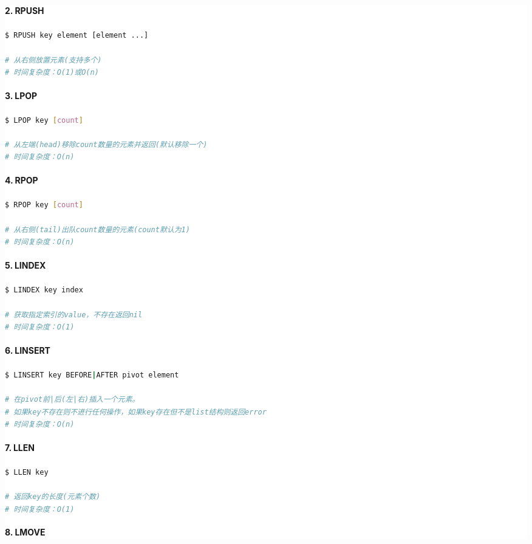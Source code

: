 #### 2. RPUSH

~~~bash
$ RPUSH key element [element ...]

# 从右侧放置元素(支持多个)
# 时间复杂度：O(1)或O(n)
~~~

#### 3. LPOP

~~~bash
$ LPOP key [count]

# 从左端(head)移除count数量的元素并返回(默认移除一个)
# 时间复杂度：O(n)
~~~

#### 4. RPOP

~~~bash
$ RPOP key [count]

# 从右侧(tail)出队count数量的元素(count默认为1)
# 时间复杂度：O(n)
~~~

#### 5. LINDEX

~~~bash
$ LINDEX key index

# 获取指定索引的value，不存在返回nil
# 时间复杂度：O(1)
~~~

#### 6. LINSERT

~~~bash
$ LINSERT key BEFORE|AFTER pivot element

# 在pivot前|后(左|右)插入一个元素。
# 如果key不存在则不进行任何操作，如果key存在但不是list结构则返回error
# 时间复杂度：O(n)
~~~

#### 7. LLEN

~~~bash
$ LLEN key

# 返回key的长度(元素个数)
# 时间复杂度：O(1)
~~~

#### 8. LMOVE
